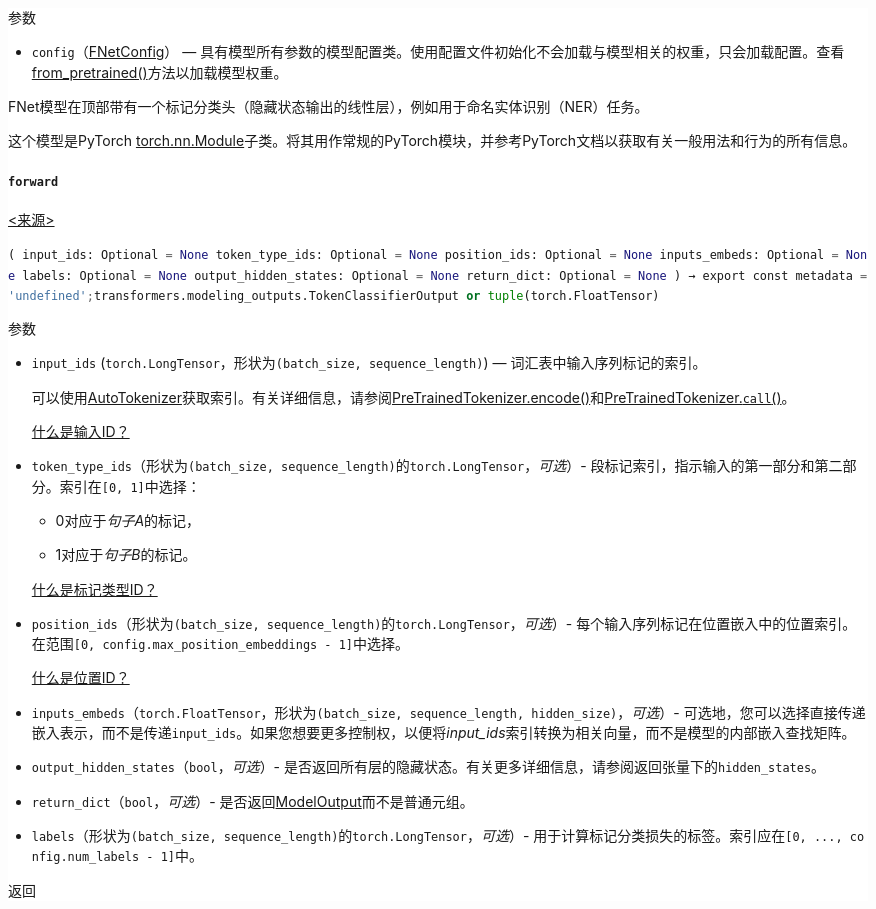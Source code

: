参数

+   `config`（[FNetConfig](/docs/transformers/v4.37.2/en/model_doc/fnet#transformers.FNetConfig)） — 具有模型所有参数的模型配置类。使用配置文件初始化不会加载与模型相关的权重，只会加载配置。查看[from_pretrained()](/docs/transformers/v4.37.2/en/main_classes/model#transformers.PreTrainedModel.from_pretrained)方法以加载模型权重。

FNet模型在顶部带有一个标记分类头（隐藏状态输出的线性层），例如用于命名实体识别（NER）任务。

这个模型是PyTorch [torch.nn.Module](https://pytorch.org/docs/stable/nn.html#torch.nn.Module)子类。将其用作常规的PyTorch模块，并参考PyTorch文档以获取有关一般用法和行为的所有信息。

#### `forward`

[<来源>](https://github.com/huggingface/transformers/blob/v4.37.2/src/transformers/models/fnet/modeling_fnet.py#L1049)

```py
( input_ids: Optional = None token_type_ids: Optional = None position_ids: Optional = None inputs_embeds: Optional = None labels: Optional = None output_hidden_states: Optional = None return_dict: Optional = None ) → export const metadata = 'undefined';transformers.modeling_outputs.TokenClassifierOutput or tuple(torch.FloatTensor)
```

参数

+   `input_ids` (`torch.LongTensor`，形状为`(batch_size, sequence_length)`) — 词汇表中输入序列标记的索引。

    可以使用[AutoTokenizer](/docs/transformers/v4.37.2/en/model_doc/auto#transformers.AutoTokenizer)获取索引。有关详细信息，请参阅[PreTrainedTokenizer.encode()](/docs/transformers/v4.37.2/en/internal/tokenization_utils#transformers.PreTrainedTokenizerBase.encode)和[PreTrainedTokenizer.`call`()](/docs/transformers/v4.37.2/en/internal/tokenization_utils#transformers.PreTrainedTokenizerBase.__call__)。

    [什么是输入ID？](../glossary#input-ids)

+   `token_type_ids`（形状为`(batch_size, sequence_length)`的`torch.LongTensor`，*可选*）- 段标记索引，指示输入的第一部分和第二部分。索引在`[0, 1]`中选择：

    +   0对应于*句子A*的标记，

    +   1对应于*句子B*的标记。

    [什么是标记类型ID？](../glossary#token-type-ids)

+   `position_ids`（形状为`(batch_size, sequence_length)`的`torch.LongTensor`，*可选*）- 每个输入序列标记在位置嵌入中的位置索引。在范围`[0, config.max_position_embeddings - 1]`中选择。

    [什么是位置ID？](../glossary#position-ids)

+   `inputs_embeds`（`torch.FloatTensor`，形状为`(batch_size, sequence_length, hidden_size)`，*可选*）- 可选地，您可以选择直接传递嵌入表示，而不是传递`input_ids`。如果您想要更多控制权，以便将*input_ids*索引转换为相关向量，而不是模型的内部嵌入查找矩阵。

+   `output_hidden_states`（`bool`，*可选*）- 是否返回所有层的隐藏状态。有关更多详细信息，请参阅返回张量下的`hidden_states`。

+   `return_dict`（`bool`，*可选*）- 是否返回[ModelOutput](/docs/transformers/v4.37.2/en/main_classes/output#transformers.utils.ModelOutput)而不是普通元组。

+   `labels`（形状为`(batch_size, sequence_length)`的`torch.LongTensor`，*可选*）- 用于计算标记分类损失的标签。索引应在`[0, ..., config.num_labels - 1]`中。 

返回

